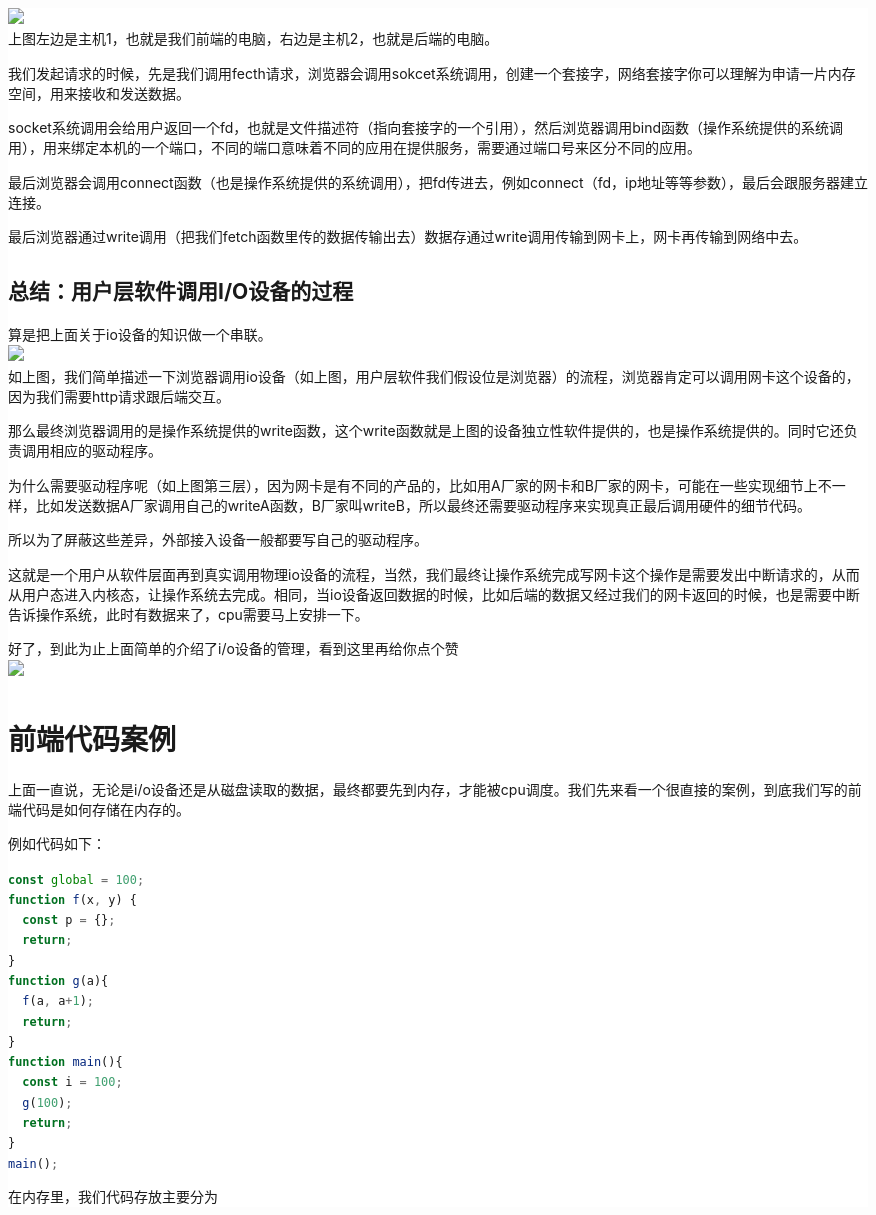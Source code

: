 ![](https://cdn.nlark.com/yuque/0/2024/png/432603/1704603932019-f36cbb89-b2ac-461f-9209-4ec6dcb672ce.png#averageHue=%23fafafa&clientId=u217a09e0-35c5-4&from=paste&id=uf6840753&originHeight=1550&originWidth=2726&originalType=url&ratio=2&rotation=0&showTitle=false&status=done&style=none&taskId=u4288c24e-31a9-404e-b2b9-1e2b68cf9ac&title=)<br />上图左边是主机1，也就是我们前端的电脑，右边是主机2，也就是后端的电脑。

我们发起请求的时候，先是我们调用fecth请求，浏览器会调用sokcet系统调用，创建一个套接字，网络套接字你可以理解为申请一片内存空间，用来接收和发送数据。

socket系统调用会给用户返回一个fd，也就是文件描述符（指向套接字的一个引用），然后浏览器调用bind函数（操作系统提供的系统调用），用来绑定本机的一个端口，不同的端口意味着不同的应用在提供服务，需要通过端口号来区分不同的应用。

最后浏览器会调用connect函数（也是操作系统提供的系统调用），把fd传进去，例如connect（fd，ip地址等等参数），最后会跟服务器建立连接。

最后浏览器通过write调用（把我们fetch函数里传的数据传输出去）数据存通过write调用传输到网卡上，网卡再传输到网络中去。
## 总结：用户层软件调用I/O设备的过程
算是把上面关于io设备的知识做一个串联。<br />![](https://cdn.nlark.com/yuque/0/2024/png/432603/1704603932135-f0cc1892-8146-43d5-a3af-61332cbbb8b5.png#averageHue=%23e1cdc4&clientId=u217a09e0-35c5-4&from=paste&id=u9f5fd3b1&originHeight=1174&originWidth=1246&originalType=url&ratio=2&rotation=0&showTitle=false&status=done&style=none&taskId=u4ecb77d6-32be-48bb-ac57-5a4eac6a532&title=)<br />如上图，我们简单描述一下浏览器调用io设备（如上图，用户层软件我们假设位是浏览器）的流程，浏览器肯定可以调用网卡这个设备的，因为我们需要http请求跟后端交互。

那么最终浏览器调用的是操作系统提供的write函数，这个write函数就是上图的设备独立性软件提供的，也是操作系统提供的。同时它还负责调用相应的驱动程序。

为什么需要驱动程序呢（如上图第三层），因为网卡是有不同的产品的，比如用A厂家的网卡和B厂家的网卡，可能在一些实现细节上不一样，比如发送数据A厂家调用自己的writeA函数，B厂家叫writeB，所以最终还需要驱动程序来实现真正最后调用硬件的细节代码。

所以为了屏蔽这些差异，外部接入设备一般都要写自己的驱动程序。

这就是一个用户从软件层面再到真实调用物理io设备的流程，当然，我们最终让操作系统完成写网卡这个操作是需要发出中断请求的，从而从用户态进入内核态，让操作系统去完成。相同，当io设备返回数据的时候，比如后端的数据又经过我们的网卡返回的时候，也是需要中断告诉操作系统，此时有数据来了，cpu需要马上安排一下。

好了，到此为止上面简单的介绍了i/o设备的管理，看到这里再给你点个赞<br />![](https://cdn.nlark.com/yuque/0/2024/png/432603/1704603932373-fc03d96c-5586-489c-9785-f832dd9e6ffe.png#averageHue=%23d5d9d6&clientId=u217a09e0-35c5-4&from=paste&id=u8060a905&originHeight=600&originWidth=600&originalType=url&ratio=2&rotation=0&showTitle=false&status=done&style=none&taskId=u98537310-3d82-4905-b6e2-7cb336f699c&title=)
# 前端代码案例
上面一直说，无论是i/o设备还是从磁盘读取的数据，最终都要先到内存，才能被cpu调度。我们先来看一个很直接的案例，到底我们写的前端代码是如何存储在内存的。

例如代码如下：
```javascript
const global = 100;
function f(x, y) {
  const p = {};
  return;
}
function g(a){
  f(a, a+1);
  return;
}
function main(){
  const i = 100;
  g(100);
  return;
}
main();
```
在内存里，我们代码存放主要分为
